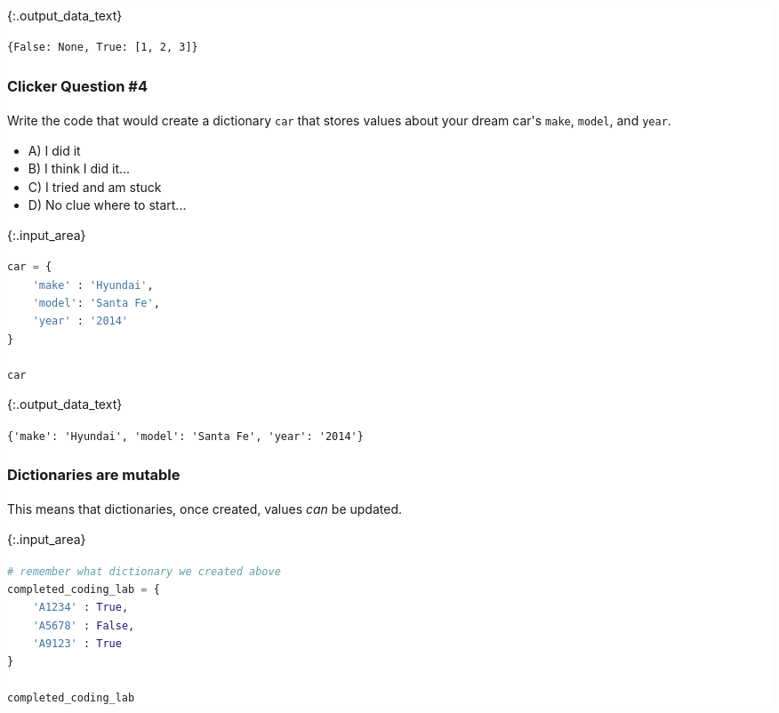 



{:.output_data_text}
```
{False: None, True: [1, 2, 3]}
```



### Clicker Question #4

Write the code that would create a dictionary `car` that stores values about your dream car's `make`, `model`, and `year`.

- A) I did it
- B) I think I did it...
- C) I tried and am stuck
- D) No clue where to start...



{:.input_area}
```python
car = {
    'make' : 'Hyundai',
    'model': 'Santa Fe',
    'year' : '2014'
}

car
```





{:.output_data_text}
```
{'make': 'Hyundai', 'model': 'Santa Fe', 'year': '2014'}
```



### Dictionaries are mutable

This means that dictionaries, once created, values *can* be updated.



{:.input_area}
```python
# remember what dictionary we created above
completed_coding_lab = {
    'A1234' : True,
    'A5678' : False,
    'A9123' : True
}

completed_coding_lab
```
